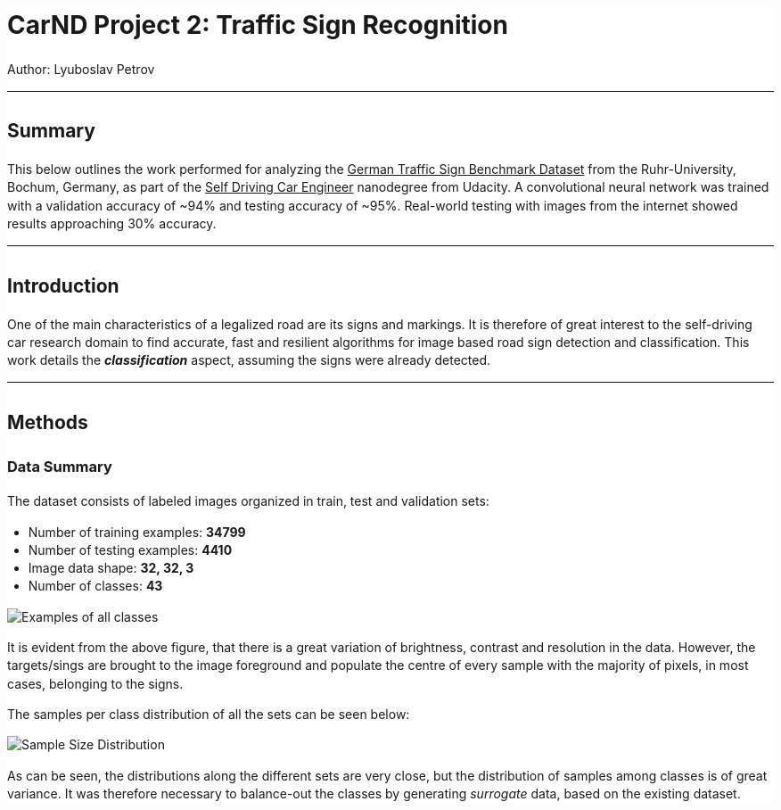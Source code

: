 # **CarND Project 2: Traffic Sign Recognition**
Author: Lyuboslav Petrov


[snow]: ./data/de_traffic_signs/1_snow.png "General Caution in Snow"
[noentry]: ./data/de_traffic_signs/2_noentry.png "No Entry"
[noentry2]: ./data/de_traffic_signs/3_noentry.png "No Entry drawing"
[roundabout]: ./data/de_traffic_signs/4_roundabout.png "Roundabout"
[limit30]: ./data/de_traffic_signs/5_limit30.png "Speed Limit 30"
[softmax]: ./doc/softmax.png "Softmax probabilities"
[real-world]: ./doc/real-world.png "Real World Accuracy"
[results]: ./doc/results.png "Training Results after 50 Epochs"
[balanced_train]: ./doc/balanced_train.png "Balanced out classes"
[balanced]: ./doc/balanced.png "Balanced out classes"
[perturbations]: ./doc/perturbations.png "Image Perturbations"
[classes]: ./doc/all_classes.png "Examples of all classes"
[distribution]: ./doc/distribution.png "Sample Size Distribution"

---
## Summary

This below outlines the work performed for analyzing the [German Traffic Sign Benchmark Dataset](http://benchmark.ini.rub.de/)  from the Ruhr-University, Bochum, Germany, as
part of the [Self Driving Car Engineer](https://www.udacity.com/) nanodegree from Udacity.
A convolutional neural network was trained with a validation accuracy of ~94% and testing
accuracy of ~95%. Real-world testing with images from the internet showed results
approaching 30% accuracy.

---

## Introduction

One of the main characteristics of a legalized road are its signs and markings.
It is therefore of great interest to the self-driving car research domain to
find accurate, fast and resilient algorithms for image based road sign detection
and classification. This work details the ***classification*** aspect, assuming the
signs were already detected.

---

## Methods

### Data Summary

The dataset consists of labeled images organized in train, test and validation sets:
  * Number of training examples: **34799**
  * Number of testing examples: **4410**
  * Image data shape: **32, 32, 3**
  * Number of classes: **43**

![][classes]

It is evident from the above figure, that there is a great variation of brightness,
contrast and resolution in the data. However, the targets/sings are brought to the
image foreground and populate the centre of every sample with the majority of pixels,
in most cases, belonging to the signs.

The samples per class distribution of all the sets can be seen below:

![][distribution]

As can be seen, the distributions along the different sets are very close, but
the distribution of samples among classes is of great variance. It was therefore
necessary to balance-out the classes by generating *surrogate* data, based on the
existing dataset.
